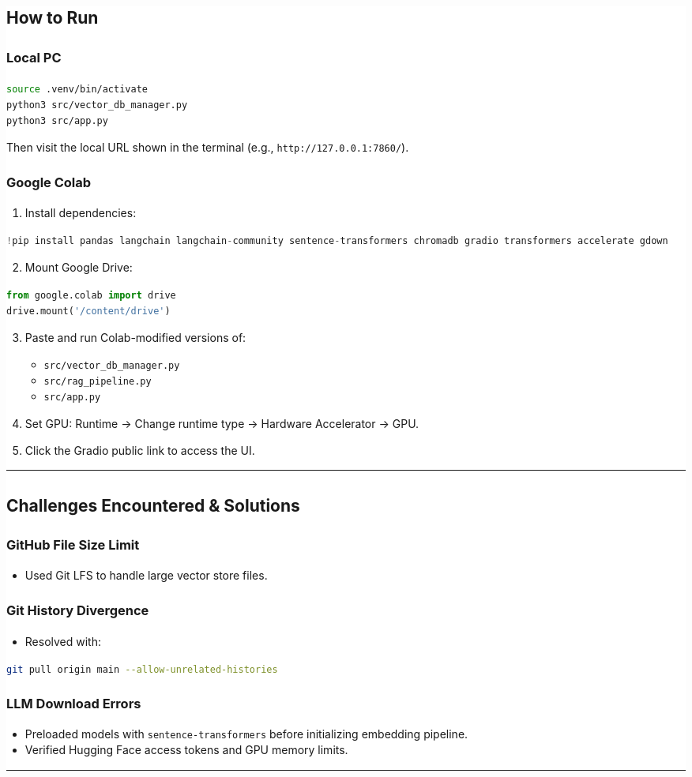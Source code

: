 ## How to Run

### Local PC

```bash
source .venv/bin/activate
python3 src/vector_db_manager.py
python3 src/app.py
```

Then visit the local URL shown in the terminal (e.g., `http://127.0.0.1:7860/`).

### Google Colab

1. Install dependencies:

```python
!pip install pandas langchain langchain-community sentence-transformers chromadb gradio transformers accelerate gdown
```

2. Mount Google Drive:

```python
from google.colab import drive
drive.mount('/content/drive')
```

3. Paste and run Colab-modified versions of:
   - `src/vector_db_manager.py`
   - `src/rag_pipeline.py`
   - `src/app.py`

4. Set GPU: Runtime → Change runtime type → Hardware Accelerator → GPU.

5. Click the Gradio public link to access the UI.

---

## Challenges Encountered & Solutions

### GitHub File Size Limit

- Used Git LFS to handle large vector store files.

### Git History Divergence

- Resolved with:

```bash
git pull origin main --allow-unrelated-histories
```

### LLM Download Errors

- Preloaded models with `sentence-transformers` before initializing embedding pipeline.
- Verified Hugging Face access tokens and GPU memory limits.

---
